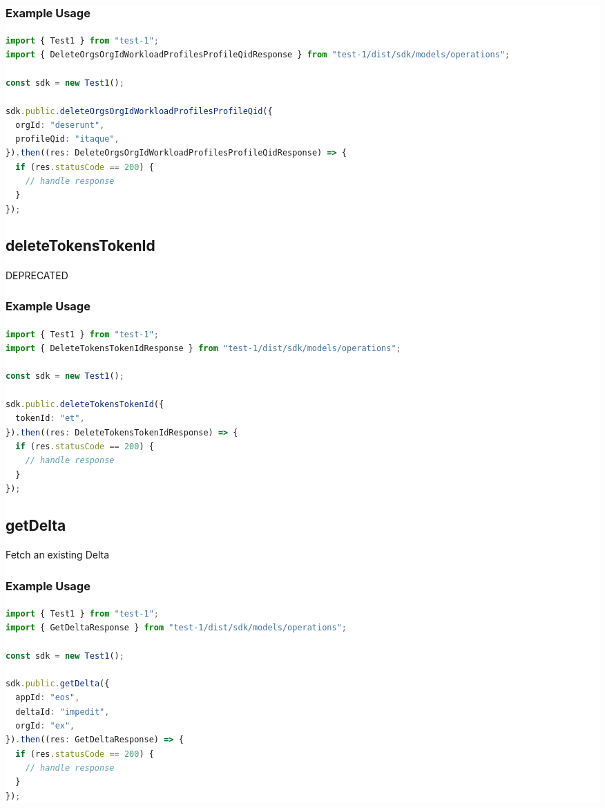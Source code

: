 ### Example Usage

```typescript
import { Test1 } from "test-1";
import { DeleteOrgsOrgIdWorkloadProfilesProfileQidResponse } from "test-1/dist/sdk/models/operations";

const sdk = new Test1();

sdk.public.deleteOrgsOrgIdWorkloadProfilesProfileQid({
  orgId: "deserunt",
  profileQid: "itaque",
}).then((res: DeleteOrgsOrgIdWorkloadProfilesProfileQidResponse) => {
  if (res.statusCode == 200) {
    // handle response
  }
});
```

## deleteTokensTokenId

DEPRECATED

### Example Usage

```typescript
import { Test1 } from "test-1";
import { DeleteTokensTokenIdResponse } from "test-1/dist/sdk/models/operations";

const sdk = new Test1();

sdk.public.deleteTokensTokenId({
  tokenId: "et",
}).then((res: DeleteTokensTokenIdResponse) => {
  if (res.statusCode == 200) {
    // handle response
  }
});
```

## getDelta

Fetch an existing Delta

### Example Usage

```typescript
import { Test1 } from "test-1";
import { GetDeltaResponse } from "test-1/dist/sdk/models/operations";

const sdk = new Test1();

sdk.public.getDelta({
  appId: "eos",
  deltaId: "impedit",
  orgId: "ex",
}).then((res: GetDeltaResponse) => {
  if (res.statusCode == 200) {
    // handle response
  }
});
```
